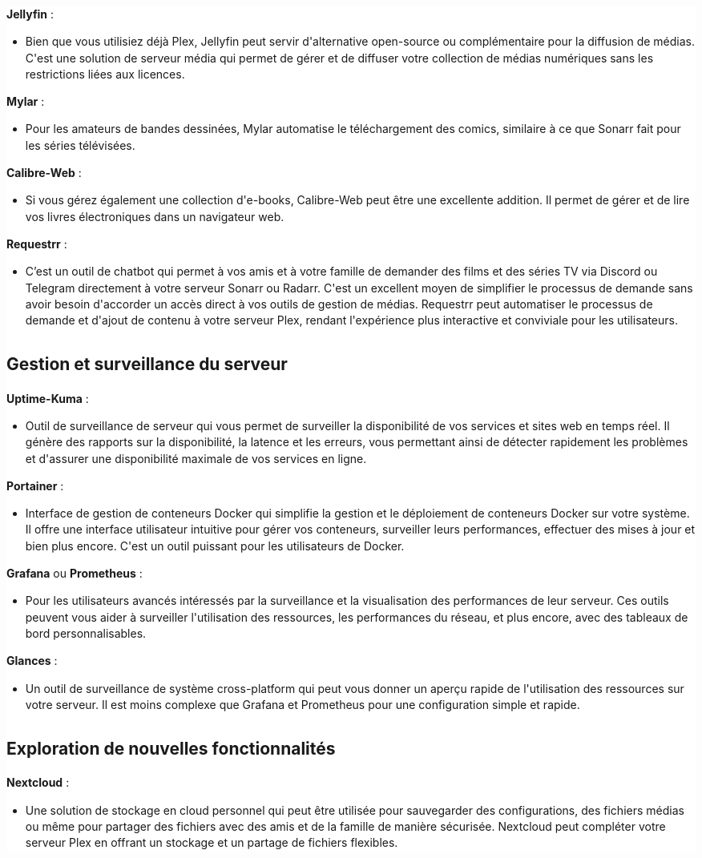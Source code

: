 **Jellyfin** :

- Bien que vous utilisiez déjà Plex, Jellyfin peut servir d'alternative open-source ou complémentaire pour la diffusion de médias. C'est une solution de serveur média qui permet de gérer et de diffuser votre collection de médias numériques sans les restrictions liées aux licences.

**Mylar** :

- Pour les amateurs de bandes dessinées, Mylar automatise le téléchargement des comics, similaire à ce que Sonarr fait pour les séries télévisées.

**Calibre-Web** :

- Si vous gérez également une collection d'e-books, Calibre-Web peut être une excellente addition. Il permet de gérer et de lire vos livres électroniques dans un navigateur web.

**Requestrr** :

- C’est un outil de chatbot qui permet à vos amis et à votre famille de demander des films et des séries TV via Discord ou Telegram directement à votre serveur Sonarr ou Radarr. C'est un excellent moyen de simplifier le processus de demande sans avoir besoin d'accorder un accès direct à vos outils de gestion de médias. Requestrr peut automatiser le processus de demande et d'ajout de contenu à votre serveur Plex, rendant l'expérience plus interactive et conviviale pour les utilisateurs.

## Gestion et surveillance du serveur

**Uptime-Kuma** :

- Outil de surveillance de serveur qui vous permet de surveiller la disponibilité de vos services et sites web en temps réel. Il génère des rapports sur la disponibilité, la latence et les erreurs, vous permettant ainsi de détecter rapidement les problèmes et d'assurer une disponibilité maximale de vos services en ligne.

**Portainer** :

- Interface de gestion de conteneurs Docker qui simplifie la gestion et le déploiement de conteneurs Docker sur votre système. Il offre une interface utilisateur intuitive pour gérer vos conteneurs, surveiller leurs performances, effectuer des mises à jour et bien plus encore. C'est un outil puissant pour les utilisateurs de Docker.

**Grafana** ou **Prometheus** :

- Pour les utilisateurs avancés intéressés par la surveillance et la visualisation des performances de leur serveur. Ces outils peuvent vous aider à surveiller l'utilisation des ressources, les performances du réseau, et plus encore, avec des tableaux de bord personnalisables.

**Glances** :

- Un outil de surveillance de système cross-platform qui peut vous donner un aperçu rapide de l'utilisation des ressources sur votre serveur. Il est moins complexe que Grafana et Prometheus pour une configuration simple et rapide.

## Exploration de nouvelles fonctionnalités

**Nextcloud** :

- Une solution de stockage en cloud personnel qui peut être utilisée pour sauvegarder des configurations, des fichiers médias ou même pour partager des fichiers avec des amis et de la famille de manière sécurisée. Nextcloud peut compléter votre serveur Plex en offrant un stockage et un partage de fichiers flexibles.
